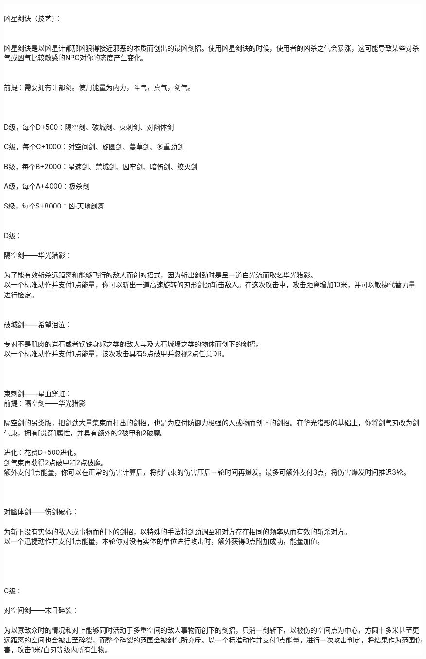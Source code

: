<title>凶星剑诀</title>
<meta name="GENERATOR" content="WinCHM">
<meta http-equiv="Content-Type" content="text/html; charset=gb2312">
<br>凶星剑诀（技艺）： 
<br>
<br>
<br>凶星剑诀是以凶星计都那凶狠得接近邪恶的本质而创出的最凶剑招。使用凶星剑诀的时候，使用者的凶杀之气会暴涨，这可能导致某些对杀气或凶气比较敏感的NPC对你的态度产生变化。 
<br>
<br>
<br>前提：需要拥有计都剑。使用能量为内力，斗气，真气，剑气。 
<br>
<br>
<br>
<br>D级，每个D+500：隔空剑、破城剑、束刺剑、对幽体剑
<br>
<br>C级，每个C+1000：对空间剑、旋圆剑、蔓草剑、多重劲剑 
<br>
<br>B级，每个B+2000：星速剑、禁城剑、囚牢剑、暗伤剑、绞灭剑 
<br>
<br>A级，每个A+4000：极杀剑 
<br>
<br>S级，每个S+8000：凶·天地剑舞 
<br>
<br>
<br>D级： 
<br>
<br>隔空剑——华光猎影： 
<br>
<br>为了能有效斩杀远距离和能够飞行的敌人而创的招式，因为斩出剑劲时是呈一道白光流而取名华光猎影。 
<br>以一个标准动作并支付1点能量，你可以斩出一道高速旋转的刃形剑劲斩击敌人。在这次攻击中，攻击距离增加10米，并可以敏捷代替力量进行检定。 
<br>
<br>
<br>破城剑——希望泪泣： 
<br>
<br>专对不是肌肉的岩石或者钢铁身躯之类的敌人与及大石城墙之类的物体而创下的剑招。 
<br>以一个标准动作并支付1点能量，该次攻击具有5点破甲并忽视2点任意DR。 
<br>
<br>
<br>
<br>束刺剑——星血穿虹： 
<br>前提：隔空剑——华光猎影 
<br>
<br>隔空剑的另类版，把剑劲大量集束而打出的剑招，也是为应付防御力极强的人或物而创下的剑招。在华光猎影的基础上，你将剑气刃改为剑气束，拥有[贯穿]属性，并具有额外的2破甲和2破魔。 
<br>
<br>进化：花费D+500进化。 
<br>剑气束再获得2点破甲和2点破魔。 
<br>额外支付1点能量，你可以在正常的伤害计算后，将剑气束的伤害压后一轮时间再爆发。最多可额外支付3点，将伤害爆发时间推迟3轮。 
<br>
<br>
<br>
<br>对幽体剑——伤剑破心： 
<br>
<br>为斩下没有实体的敌人或事物而创下的剑招，以特殊的手法将剑劲调至和对方存在相同的频率从而有效的斩杀对方。 
<br>以一个迅捷动作并支付1点能量，本轮你对没有实体的单位进行攻击时，额外获得3点附加成功，能量加值。 
<br>
<br>
<br>
<br>
<br>C级： 
<br>
<br>对空间剑——末日碎裂： 
<br>
<br>为以寡敌众时的情况和对上能够同时活动于多重空间的敌人事物而创下的剑招，只消一剑斩下，以被伤的空间点为中心，方圆十多米甚至更远距离的空间也会被击至碎裂，而整个碎裂的范围会被剑气所充斥。以一个标准动作并支付1点能量，进行一次攻击判定，将结果作为范围伤害，攻击1米/白刃等级内所有生物。 